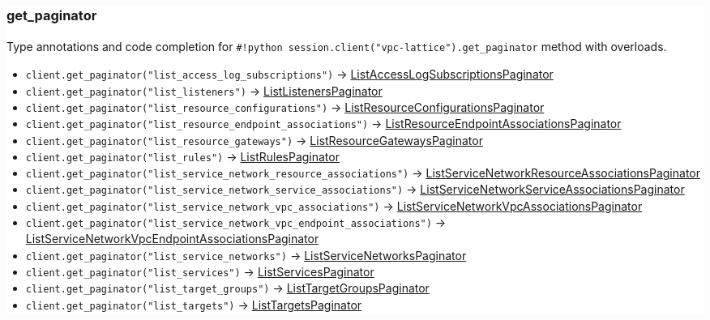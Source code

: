 


### get_paginator

Type annotations and code completion for `#!python session.client("vpc-lattice").get_paginator` method with overloads.

- `client.get_paginator("list_access_log_subscriptions")` -> [ListAccessLogSubscriptionsPaginator](./paginators.md#listaccesslogsubscriptionspaginator)
- `client.get_paginator("list_listeners")` -> [ListListenersPaginator](./paginators.md#listlistenerspaginator)
- `client.get_paginator("list_resource_configurations")` -> [ListResourceConfigurationsPaginator](./paginators.md#listresourceconfigurationspaginator)
- `client.get_paginator("list_resource_endpoint_associations")` -> [ListResourceEndpointAssociationsPaginator](./paginators.md#listresourceendpointassociationspaginator)
- `client.get_paginator("list_resource_gateways")` -> [ListResourceGatewaysPaginator](./paginators.md#listresourcegatewayspaginator)
- `client.get_paginator("list_rules")` -> [ListRulesPaginator](./paginators.md#listrulespaginator)
- `client.get_paginator("list_service_network_resource_associations")` -> [ListServiceNetworkResourceAssociationsPaginator](./paginators.md#listservicenetworkresourceassociationspaginator)
- `client.get_paginator("list_service_network_service_associations")` -> [ListServiceNetworkServiceAssociationsPaginator](./paginators.md#listservicenetworkserviceassociationspaginator)
- `client.get_paginator("list_service_network_vpc_associations")` -> [ListServiceNetworkVpcAssociationsPaginator](./paginators.md#listservicenetworkvpcassociationspaginator)
- `client.get_paginator("list_service_network_vpc_endpoint_associations")` -> [ListServiceNetworkVpcEndpointAssociationsPaginator](./paginators.md#listservicenetworkvpcendpointassociationspaginator)
- `client.get_paginator("list_service_networks")` -> [ListServiceNetworksPaginator](./paginators.md#listservicenetworkspaginator)
- `client.get_paginator("list_services")` -> [ListServicesPaginator](./paginators.md#listservicespaginator)
- `client.get_paginator("list_target_groups")` -> [ListTargetGroupsPaginator](./paginators.md#listtargetgroupspaginator)
- `client.get_paginator("list_targets")` -> [ListTargetsPaginator](./paginators.md#listtargetspaginator)



